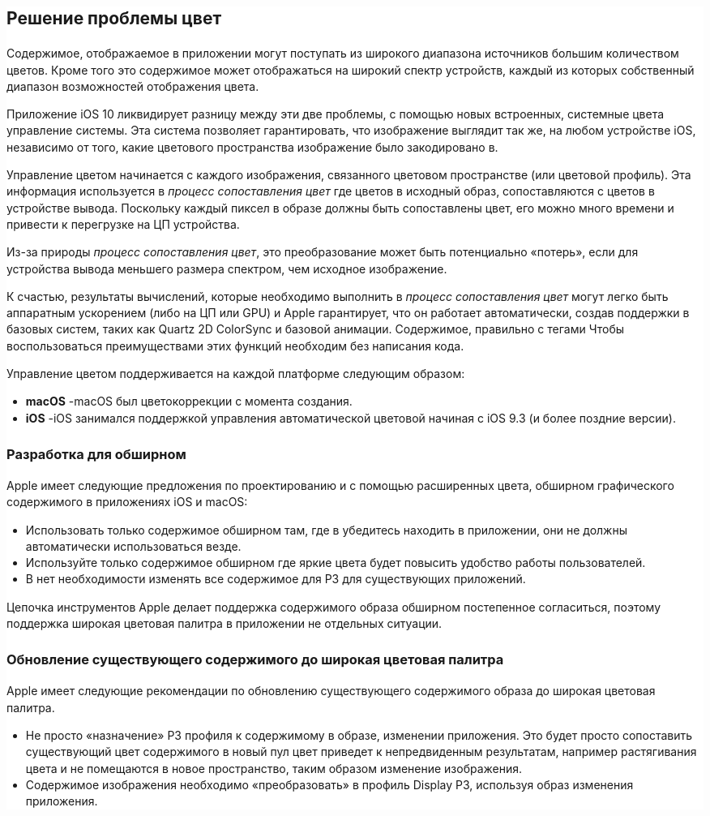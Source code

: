 ## <a name="solving-the-color-problem"></a>Решение проблемы цвет

Содержимое, отображаемое в приложении могут поступать из широкого диапазона источников большим количеством цветов. Кроме того это содержимое может отображаться на широкий спектр устройств, каждый из которых собственный диапазон возможностей отображения цвета.

Приложение iOS 10 ликвидирует разницу между эти две проблемы, с помощью новых встроенных, системные цвета управление системы. Эта система позволяет гарантировать, что изображение выглядит так же, на любом устройстве iOS, независимо от того, какие цветового пространства изображение было закодировано в.

Управление цветом начинается с каждого изображения, связанного цветовом пространстве (или цветовой профиль). Эта информация используется в _процесс сопоставления цвет_ где цветов в исходный образ, сопоставляются с цветов в устройстве вывода. Поскольку каждый пиксел в образе должны быть сопоставлены цвет, его можно много времени и привести к перегрузке на ЦП устройства.

Из-за природы _процесс сопоставления цвет_, это преобразование может быть потенциально «потерь», если для устройства вывода меньшего размера спектром, чем исходное изображение.

К счастью, результаты вычислений, которые необходимо выполнить в _процесс сопоставления цвет_ могут легко быть аппаратным ускорением (либо на ЦП или GPU) и Apple гарантирует, что он работает автоматически, создав поддержки в базовых систем, таких как Quartz 2D ColorSync и базовой анимации. Содержимое, правильно с тегами Чтобы воспользоваться преимуществами этих функций необходим без написания кода.

Управление цветом поддерживается на каждой платформе следующим образом:

- **macOS** -macOS был цветокоррекции с момента создания.
- **iOS** -iOS занимался поддержкой управления автоматической цветовой начиная с iOS 9.3 (и более поздние версии).

### <a name="designing-for-wide-gamut"></a>Разработка для обширном

Apple имеет следующие предложения по проектированию и с помощью расширенных цвета, обширном графического содержимого в приложениях iOS и macOS:

- Использовать только содержимое обширном там, где в убедитесь находить в приложении, они не должны автоматически использоваться везде.
- Используйте только содержимое обширном где яркие цвета будет повысить удобство работы пользователей.
- В нет необходимости изменять все содержимое для P3 для существующих приложений.

Цепочка инструментов Apple делает поддержка содержимого образа обширном постепенное согласиться, поэтому поддержка широкая цветовая палитра в приложении не отдельных ситуации.

### <a name="upgrading-existing-content-to-wide-color"></a>Обновление существующего содержимого до широкая цветовая палитра

Apple имеет следующие рекомендации по обновлению существующего содержимого образа до широкая цветовая палитра.

- Не просто «назначение» P3 профиля к содержимому в образе, изменении приложения. Это будет просто сопоставить существующий цвет содержимого в новый пул цвет приведет к непредвиденным результатам, например растягивания цвета и не помещаются в новое пространство, таким образом изменение изображения.
- Содержимое изображения необходимо «преобразовать» в профиль Display P3, используя образ изменения приложения.

